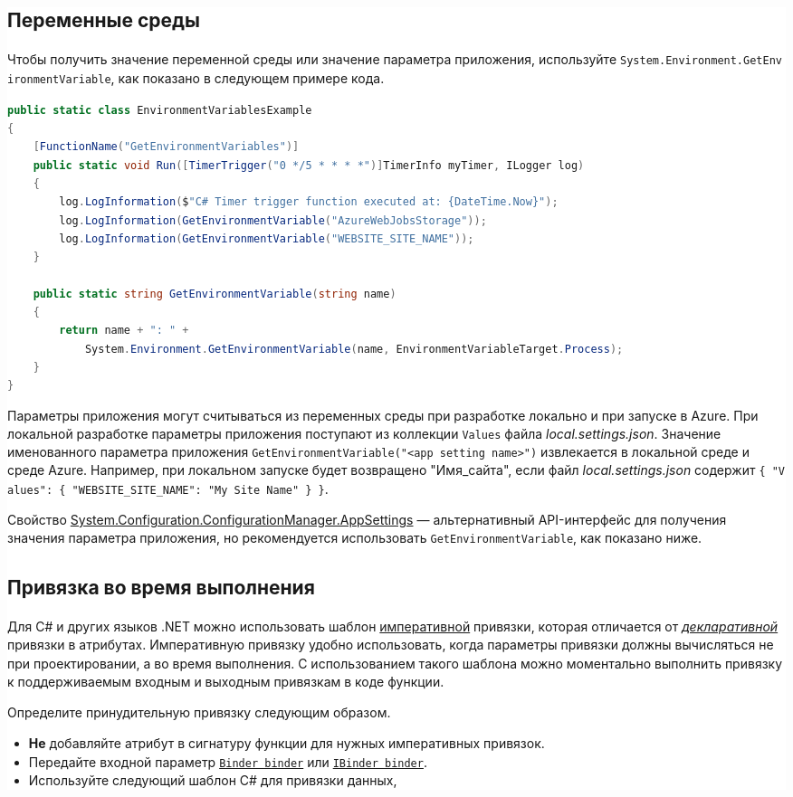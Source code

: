 ## <a name="environment-variables"></a>Переменные среды

Чтобы получить значение переменной среды или значение параметра приложения, используйте `System.Environment.GetEnvironmentVariable`, как показано в следующем примере кода.

```csharp
public static class EnvironmentVariablesExample
{
    [FunctionName("GetEnvironmentVariables")]
    public static void Run([TimerTrigger("0 */5 * * * *")]TimerInfo myTimer, ILogger log)
    {
        log.LogInformation($"C# Timer trigger function executed at: {DateTime.Now}");
        log.LogInformation(GetEnvironmentVariable("AzureWebJobsStorage"));
        log.LogInformation(GetEnvironmentVariable("WEBSITE_SITE_NAME"));
    }

    public static string GetEnvironmentVariable(string name)
    {
        return name + ": " +
            System.Environment.GetEnvironmentVariable(name, EnvironmentVariableTarget.Process);
    }
}
```

Параметры приложения могут считываться из переменных среды при разработке локально и при запуске в Azure. При локальной разработке параметры приложения поступают из коллекции `Values` файла *local.settings.json*. Значение именованного параметра приложения `GetEnvironmentVariable("<app setting name>")` извлекается в локальной среде и среде Azure. Например, при локальном запуске будет возвращено "Имя_сайта", если файл *local.settings.json* содержит `{ "Values": { "WEBSITE_SITE_NAME": "My Site Name" } }`.

Свойство [System.Configuration.ConfigurationManager.AppSettings](https://docs.microsoft.com/dotnet/api/system.configuration.configurationmanager.appsettings) — альтернативный API-интерфейс для получения значения параметра приложения, но рекомендуется использовать `GetEnvironmentVariable`, как показано ниже.

## <a name="binding-at-runtime"></a>Привязка во время выполнения

Для C# и других языков .NET можно использовать шаблон [императивной](https://en.wikipedia.org/wiki/Imperative_programming) привязки, которая отличается от [*декларативной*](https://en.wikipedia.org/wiki/Declarative_programming) привязки в атрибутах. Императивную привязку удобно использовать, когда параметры привязки должны вычисляться не при проектировании, а во время выполнения. С использованием такого шаблона можно моментально выполнить привязку к поддерживаемым входным и выходным привязкам в коде функции.

Определите принудительную привязку следующим образом.

- **Не** добавляйте атрибут в сигнатуру функции для нужных императивных привязок.
- Передайте входной параметр [`Binder binder`](https://github.com/Azure/azure-webjobs-sdk/blob/master/src/Microsoft.Azure.WebJobs.Host/Bindings/Runtime/Binder.cs) или [`IBinder binder`](https://github.com/Azure/azure-webjobs-sdk/blob/master/src/Microsoft.Azure.WebJobs/IBinder.cs).
- Используйте следующий шаблон C# для привязки данных,
